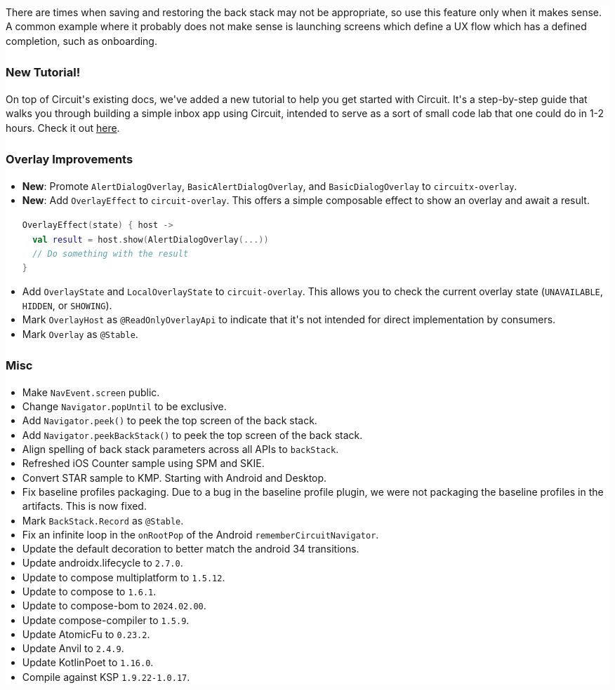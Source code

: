 There are times when saving and restoring the back stack may not be appropriate, so use this feature only when it makes sense. A common example where it probably does not make sense is launching screens which define a UX flow which has a defined completion, such as onboarding.

### New Tutorial!

On top of Circuit's existing docs, we've added a new tutorial to help you get started with Circuit. It's a step-by-step guide that walks you through building a simple inbox app using Circuit, intended to serve as a sort of small code lab that one could do in 1-2 hours. Check it out [here](https://slackhq.github.io/circuit/tutorial/).

### Overlay Improvements

- **New**: Promote `AlertDialogOverlay`, `BasicAlertDialogOverlay`, and `BasicDialogOverlay` to `circuitx-overlay`.
- **New**: Add `OverlayEffect` to `circuit-overlay`. This offers a simple composable effect to show an overlay and await a result.
  ```kotlin
  OverlayEffect(state) { host ->
    val result = host.show(AlertDialogOverlay(...))
    // Do something with the result
  }
  ```
- Add `OverlayState` and `LocalOverlayState` to `circuit-overlay`. This allows you to check the current overlay state (`UNAVAILABLE`, `HIDDEN`, or `SHOWING`).
- Mark `OverlayHost` as `@ReadOnlyOverlayApi` to indicate that it's not intended for direct implementation by consumers.
- Mark `Overlay` as `@Stable`.

### Misc

- Make `NavEvent.screen` public.
- Change `Navigator.popUntil` to be exclusive.
- Add `Navigator.peek()` to peek the top screen of the back stack.
- Add `Navigator.peekBackStack()` to peek the top screen of the back stack.
- Align spelling of back stack parameters across all APIs to `backStack`.
- Refreshed iOS Counter sample using SPM and SKIE.
- Convert STAR sample to KMP. Starting with Android and Desktop.
- Fix baseline profiles packaging. Due to a bug in the baseline profile plugin, we were not packaging the baseline profiles in the artifacts. This is now fixed.
- Mark `BackStack.Record` as `@Stable`.
- Fix an infinite loop in the `onRootPop` of the Android `rememberCircuitNavigator`.
- Update the default decoration to better match the android 34 transitions.
- Update androidx.lifecycle to `2.7.0`.
- Update to compose multiplatform to `1.5.12`.
- Update to compose to `1.6.1`.
- Update to compose-bom to `2024.02.00`.
- Update compose-compiler to `1.5.9`.
- Update AtomicFu to `0.23.2`.
- Update Anvil to `2.4.9`.
- Update KotlinPoet to `1.16.0`.
- Compile against KSP `1.9.22-1.0.17`.
